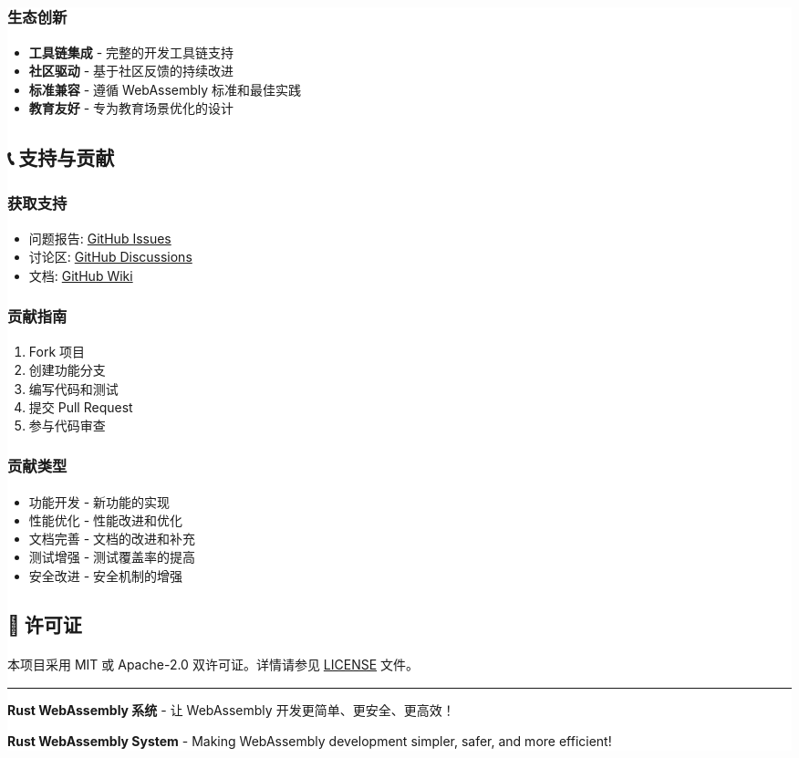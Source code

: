 ### 生态创新

- **工具链集成** - 完整的开发工具链支持
- **社区驱动** - 基于社区反馈的持续改进
- **标准兼容** - 遵循 WebAssembly 标准和最佳实践
- **教育友好** - 专为教育场景优化的设计

## 📞 支持与贡献

### 获取支持

- 问题报告: [GitHub Issues](https://github.com/rust-lang/c16_webassembly/issues)
- 讨论区: [GitHub Discussions](https://github.com/rust-lang/c16_webassembly/discussions)
- 文档: [GitHub Wiki](https://github.com/rust-lang/c16_webassembly/wiki)

### 贡献指南

1. Fork 项目
2. 创建功能分支
3. 编写代码和测试
4. 提交 Pull Request
5. 参与代码审查

### 贡献类型

- 功能开发 - 新功能的实现
- 性能优化 - 性能改进和优化
- 文档完善 - 文档的改进和补充
- 测试增强 - 测试覆盖率的提高
- 安全改进 - 安全机制的增强

## 📄 许可证

本项目采用 MIT 或 Apache-2.0 双许可证。详情请参见 [LICENSE](LICENSE) 文件。

---

**Rust WebAssembly 系统** - 让 WebAssembly 开发更简单、更安全、更高效！

**Rust WebAssembly System** - Making WebAssembly development simpler, safer, and more efficient!
